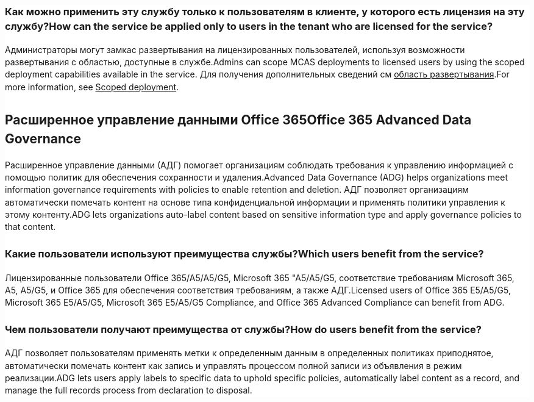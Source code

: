 ### <a name="how-can-the-service-be-applied-only-to-users-in-the-tenant-who-are-licensed-for-the-service"></a><span data-ttu-id="916e6-194">Как можно применить эту службу только к пользователям в клиенте, у которого есть лицензия на эту службу?</span><span class="sxs-lookup"><span data-stu-id="916e6-194">How can the service be applied only to users in the tenant who are licensed for the service?</span></span>

<span data-ttu-id="916e6-195">Администраторы могут замкас развертывания на лицензированных пользователей, используя возможности развертывания с областью, доступные в службе.</span><span class="sxs-lookup"><span data-stu-id="916e6-195">Admins can scope MCAS deployments to licensed users by using the scoped deployment capabilities available in the service.</span></span> <span data-ttu-id="916e6-196">Для получения дополнительных сведений см [область развертывания](https://docs.microsoft.com/cloud-app-security/scoped-deployment).</span><span class="sxs-lookup"><span data-stu-id="916e6-196">For more information, see [Scoped deployment](https://docs.microsoft.com/cloud-app-security/scoped-deployment).</span></span>

## <a name="office-365-advanced-data-governance"></a><span data-ttu-id="916e6-197">Расширенное управление данными Office 365</span><span class="sxs-lookup"><span data-stu-id="916e6-197">Office 365 Advanced Data Governance</span></span>

<span data-ttu-id="916e6-198">Расширенное управление данными (АДГ) помогает организациям соблюдать требования к управлению информацией с помощью политик для обеспечения сохранности и удаления.</span><span class="sxs-lookup"><span data-stu-id="916e6-198">Advanced Data Governance (ADG) helps organizations meet information governance requirements with policies to enable retention and deletion.</span></span> <span data-ttu-id="916e6-199">АДГ позволяет организациям автоматически помечать контент на основе типа конфиденциальной информации и применять политики управления к этому контенту.</span><span class="sxs-lookup"><span data-stu-id="916e6-199">ADG lets organizations auto-label content based on sensitive information type and apply governance policies to that content.</span></span>

### <a name="which-users-benefit-from-the-service"></a><span data-ttu-id="916e6-200">Какие пользователи используют преимущества службы?</span><span class="sxs-lookup"><span data-stu-id="916e6-200">Which users benefit from the service?</span></span>

<span data-ttu-id="916e6-201">Лицензированные пользователи Office 365/A5/A5/G5, Microsoft 365 "A5/A5/G5, соответствие требованиям Microsoft 365, A5, A5/G5, и Office 365 для обеспечения соответствия требованиям, а также АДГ.</span><span class="sxs-lookup"><span data-stu-id="916e6-201">Licensed users of Office 365 E5/A5/G5, Microsoft 365 E5/A5/G5, Microsoft 365 E5/A5/G5 Compliance, and Office 365 Advanced Compliance can benefit from ADG.</span></span>

### <a name="how-do-users-benefit-from-the-service"></a><span data-ttu-id="916e6-202">Чем пользователи получают преимущества от службы?</span><span class="sxs-lookup"><span data-stu-id="916e6-202">How do users benefit from the service?</span></span>

<span data-ttu-id="916e6-203">АДГ позволяет пользователям применять метки к определенным данным в определенных политиках приподнятое, автоматически помечать контент как запись и управлять процессом полной записи из объявления в режим реализации.</span><span class="sxs-lookup"><span data-stu-id="916e6-203">ADG lets users apply labels to specific data to uphold specific policies, automatically label content as a record, and manage the full records process from declaration to disposal.</span></span>
